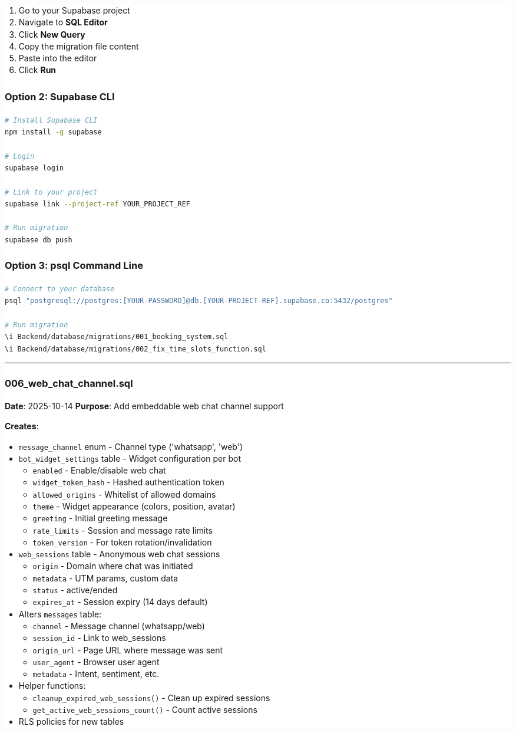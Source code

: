 1. Go to your Supabase project
2. Navigate to **SQL Editor**
3. Click **New Query**
4. Copy the migration file content
5. Paste into the editor
6. Click **Run**

### Option 2: Supabase CLI

```bash
# Install Supabase CLI
npm install -g supabase

# Login
supabase login

# Link to your project
supabase link --project-ref YOUR_PROJECT_REF

# Run migration
supabase db push
```

### Option 3: psql Command Line

```bash
# Connect to your database
psql "postgresql://postgres:[YOUR-PASSWORD]@db.[YOUR-PROJECT-REF].supabase.co:5432/postgres"

# Run migration
\i Backend/database/migrations/001_booking_system.sql
\i Backend/database/migrations/002_fix_time_slots_function.sql
```

---

### 006_web_chat_channel.sql
**Date**: 2025-10-14
**Purpose**: Add embeddable web chat channel support

**Creates**:
- `message_channel` enum - Channel type ('whatsapp', 'web')
- `bot_widget_settings` table - Widget configuration per bot
  - `enabled` - Enable/disable web chat
  - `widget_token_hash` - Hashed authentication token
  - `allowed_origins` - Whitelist of allowed domains
  - `theme` - Widget appearance (colors, position, avatar)
  - `greeting` - Initial greeting message
  - `rate_limits` - Session and message rate limits
  - `token_version` - For token rotation/invalidation
- `web_sessions` table - Anonymous web chat sessions
  - `origin` - Domain where chat was initiated
  - `metadata` - UTM params, custom data
  - `status` - active/ended
  - `expires_at` - Session expiry (14 days default)
- Alters `messages` table:
  - `channel` - Message channel (whatsapp/web)
  - `session_id` - Link to web_sessions
  - `origin_url` - Page URL where message was sent
  - `user_agent` - Browser user agent
  - `metadata` - Intent, sentiment, etc.
- Helper functions:
  - `cleanup_expired_web_sessions()` - Clean up expired sessions
  - `get_active_web_sessions_count()` - Count active sessions
- RLS policies for new tables